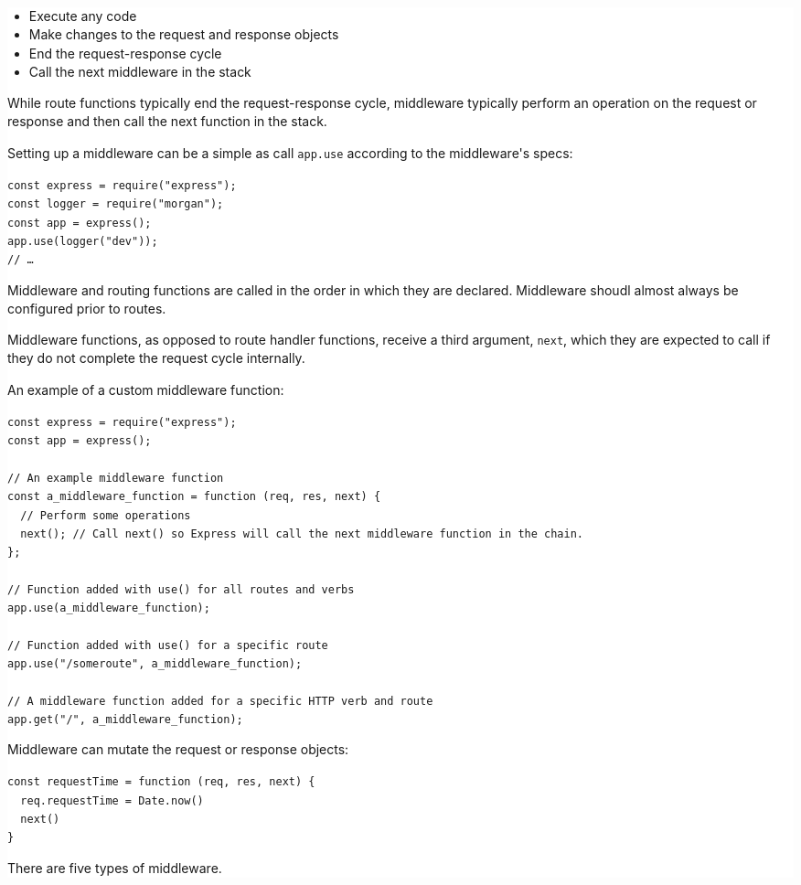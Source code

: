 - Execute any code
- Make changes to the request and response objects
- End the request-response cycle
- Call the next middleware in the stack

While route functions typically end the request-response cycle, middleware typically perform an operation on the request or response and then call the next function in the stack.

Setting up a middleware can be a simple as call `app.use` according to the middleware's specs:

```
const express = require("express");
const logger = require("morgan");
const app = express();
app.use(logger("dev"));
// …
```

Middleware and routing functions are called in the order in which they are declared. Middleware shoudl almost always be configured prior to routes.

Middleware functions, as opposed to route handler functions, receive a third argument, `next`, which they are expected to call if they do not complete the request cycle internally.

An example of a custom middleware function:

```
const express = require("express");
const app = express();

// An example middleware function
const a_middleware_function = function (req, res, next) {
  // Perform some operations
  next(); // Call next() so Express will call the next middleware function in the chain.
};

// Function added with use() for all routes and verbs
app.use(a_middleware_function);

// Function added with use() for a specific route
app.use("/someroute", a_middleware_function);

// A middleware function added for a specific HTTP verb and route
app.get("/", a_middleware_function);
```

Middleware can mutate the request or response objects:

```
const requestTime = function (req, res, next) {
  req.requestTime = Date.now()
  next()
}
```

There are five types of middleware.
